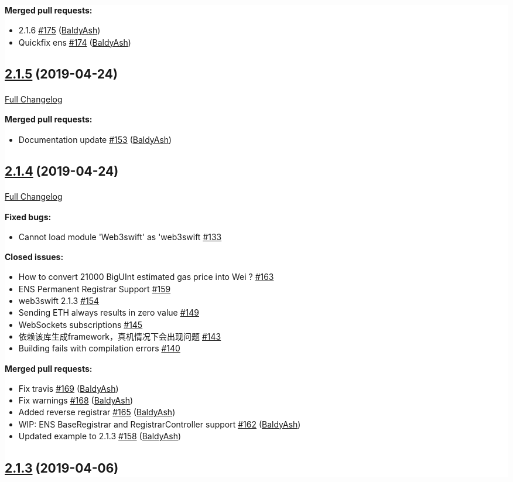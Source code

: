 **Merged pull requests:**

- 2.1.6 [\#175](https://github.com/skywinder/web3swift/pull/175) ([BaldyAsh](https://github.com/BaldyAsh))
- Quickfix ens [\#174](https://github.com/skywinder/web3swift/pull/174) ([BaldyAsh](https://github.com/BaldyAsh))

## [2.1.5](https://github.com/skywinder/web3swift/tree/2.1.5) (2019-04-24)

[Full Changelog](https://github.com/skywinder/web3swift/compare/2.1.4...2.1.5)

**Merged pull requests:**

- Documentation update [\#153](https://github.com/skywinder/web3swift/pull/153) ([BaldyAsh](https://github.com/BaldyAsh))

## [2.1.4](https://github.com/skywinder/web3swift/tree/2.1.4) (2019-04-24)

[Full Changelog](https://github.com/skywinder/web3swift/compare/2.1.3...2.1.4)

**Fixed bugs:**

- Cannot load module 'Web3swift' as 'web3swift [\#133](https://github.com/skywinder/web3swift/issues/133)

**Closed issues:**

- How to convert 21000 BigUInt estimated gas price into Wei ? [\#163](https://github.com/skywinder/web3swift/issues/163)
- ENS Permanent Registrar Support [\#159](https://github.com/skywinder/web3swift/issues/159)
- web3swift 2.1.3 [\#154](https://github.com/skywinder/web3swift/issues/154)
- Sending ETH always results in zero value [\#149](https://github.com/skywinder/web3swift/issues/149)
- WebSockets subscriptions [\#145](https://github.com/skywinder/web3swift/issues/145)
- 依赖该库生成framework，真机情况下会出现问题 [\#143](https://github.com/skywinder/web3swift/issues/143)
- Building fails with compilation errors [\#140](https://github.com/skywinder/web3swift/issues/140)

**Merged pull requests:**

- Fix travis [\#169](https://github.com/skywinder/web3swift/pull/169) ([BaldyAsh](https://github.com/BaldyAsh))
- Fix warnings [\#168](https://github.com/skywinder/web3swift/pull/168) ([BaldyAsh](https://github.com/BaldyAsh))
- Added reverse registrar [\#165](https://github.com/skywinder/web3swift/pull/165) ([BaldyAsh](https://github.com/BaldyAsh))
- WIP: ENS BaseRegistrar and RegistrarController support [\#162](https://github.com/skywinder/web3swift/pull/162) ([BaldyAsh](https://github.com/BaldyAsh))
- Updated example to 2.1.3 [\#158](https://github.com/skywinder/web3swift/pull/158) ([BaldyAsh](https://github.com/BaldyAsh))

## [2.1.3](https://github.com/skywinder/web3swift/tree/2.1.3) (2019-04-06)
